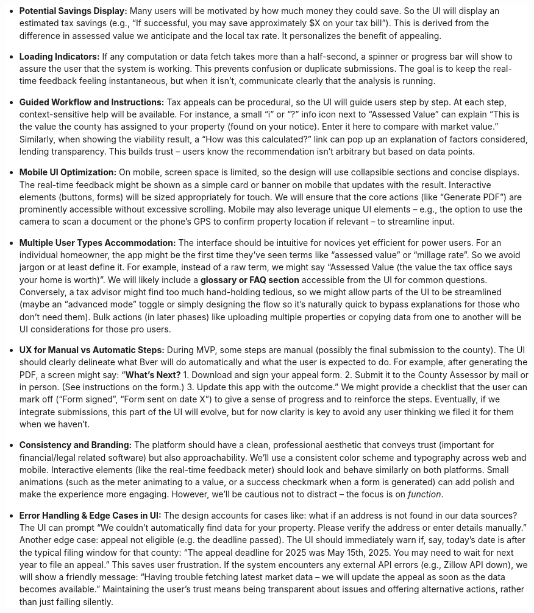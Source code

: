   * **Potential Savings Display:** Many users will be motivated by how much money they could save. So the UI will display an estimated tax savings (e.g., “If successful, you may save approximately $X on your tax bill”). This is derived from the difference in assessed value we anticipate and the local tax rate. It personalizes the benefit of appealing.

  * **Loading Indicators:** If any computation or data fetch takes more than a half-second, a spinner or progress bar will show to assure the user that the system is working. This prevents confusion or duplicate submissions. The goal is to keep the real-time feedback feeling instantaneous, but when it isn’t, communicate clearly that the analysis is running.

* **Guided Workflow and Instructions:** Tax appeals can be procedural, so the UI will guide users step by step. At each step, context-sensitive help will be available. For instance, a small “i” or “?” info icon next to “Assessed Value” can explain “This is the value the county has assigned to your property (found on your notice). Enter it here to compare with market value.” Similarly, when showing the viability result, a “How was this calculated?” link can pop up an explanation of factors considered, lending transparency. This builds trust – users know the recommendation isn’t arbitrary but based on data points.

* **Mobile UI Optimization:** On mobile, screen space is limited, so the design will use collapsible sections and concise displays. The real-time feedback might be shown as a simple card or banner on mobile that updates with the result. Interactive elements (buttons, forms) will be sized appropriately for touch. We will ensure that the core actions (like “Generate PDF”) are prominently accessible without excessive scrolling. Mobile may also leverage unique UI elements – e.g., the option to use the camera to scan a document or the phone’s GPS to confirm property location if relevant – to streamline input.

* **Multiple User Types Accommodation:** The interface should be intuitive for novices yet efficient for power users. For an individual homeowner, the app might be the first time they’ve seen terms like “assessed value” or “millage rate”. So we avoid jargon or at least define it. For example, instead of a raw term, we might say “Assessed Value (the value the tax office says your home is worth)”. We will likely include a **glossary or FAQ section** accessible from the UI for common questions. Conversely, a tax advisor might find too much hand-holding tedious, so we might allow parts of the UI to be streamlined (maybe an “advanced mode” toggle or simply designing the flow so it’s naturally quick to bypass explanations for those who don’t need them). Bulk actions (in later phases) like uploading multiple properties or copying data from one to another will be UI considerations for those pro users.

* **UX for Manual vs Automatic Steps:** During MVP, some steps are manual (possibly the final submission to the county). The UI should clearly delineate what Bver will do automatically and what the user is expected to do. For example, after generating the PDF, a screen might say: “**What’s Next?** 1\. Download and sign your appeal form. 2\. Submit it to the County Assessor by mail or in person. (See instructions on the form.) 3\. Update this app with the outcome.” We might provide a checklist that the user can mark off (“Form signed”, “Form sent on date X”) to give a sense of progress and to reinforce the steps. Eventually, if we integrate submissions, this part of the UI will evolve, but for now clarity is key to avoid any user thinking we filed it for them when we haven’t.

* **Consistency and Branding:** The platform should have a clean, professional aesthetic that conveys trust (important for financial/legal related software) but also approachability. We’ll use a consistent color scheme and typography across web and mobile. Interactive elements (like the real-time feedback meter) should look and behave similarly on both platforms. Small animations (such as the meter animating to a value, or a success checkmark when a form is generated) can add polish and make the experience more engaging. However, we’ll be cautious not to distract – the focus is on *function*.

* **Error Handling & Edge Cases in UI:** The design accounts for cases like: what if an address is not found in our data sources? The UI can prompt “We couldn’t automatically find data for your property. Please verify the address or enter details manually.” Another edge case: appeal not eligible (e.g. the deadline passed). The UI should immediately warn if, say, today’s date is after the typical filing window for that county: “The appeal deadline for 2025 was May 15th, 2025\. You may need to wait for next year to file an appeal.” This saves user frustration. If the system encounters any external API errors (e.g., Zillow API down), we will show a friendly message: “Having trouble fetching latest market data – we will update the appeal as soon as the data becomes available.” Maintaining the user’s trust means being transparent about issues and offering alternative actions, rather than just failing silently.
